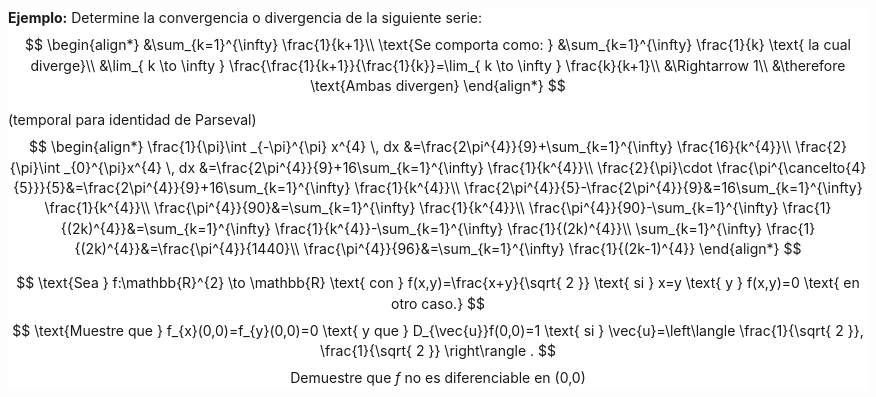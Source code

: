 **Ejemplo:**
Determine la convergencia o divergencia de la siguiente serie:
$$
\begin{align*}
&\sum_{k=1}^{\infty} \frac{1}{k+1}\\
\text{Se comporta como: } &\sum_{k=1}^{\infty} \frac{1}{k} \text{ la cual diverge}\\
&\lim_{ k \to \infty } \frac{\frac{1}{k+1}}{\frac{1}{k}}=\lim_{ k \to \infty } \frac{k}{k+1}\\
&\Rightarrow 1\\
&\therefore \text{Ambas divergen}
\end{align*}
$$

(temporal para identidad de Parseval)
$$
\begin{align*}
\frac{1}{\pi}\int _{-\pi}^{\pi} x^{4} \, dx &=\frac{2\pi^{4}}{9}+\sum_{k=1}^{\infty} \frac{16}{k^{4}}\\
\frac{2}{\pi}\int _{0}^{\pi}x^{4} \, dx &=\frac{2\pi^{4}}{9}+16\sum_{k=1}^{\infty} \frac{1}{k^{4}}\\
\frac{2}{\pi}\cdot \frac{\pi^{\cancelto{4}{5}}}{5}&=\frac{2\pi^{4}}{9}+16\sum_{k=1}^{\infty} \frac{1}{k^{4}}\\
\frac{2\pi^{4}}{5}-\frac{2\pi^{4}}{9}&=16\sum_{k=1}^{\infty} \frac{1}{k^{4}}\\
\frac{\pi^{4}}{90}&=\sum_{k=1}^{\infty} \frac{1}{k^{4}}\\
\frac{\pi^{4}}{90}-\sum_{k=1}^{\infty} \frac{1}{(2k)^{4}}&=\sum_{k=1}^{\infty} \frac{1}{k^{4}}-\sum_{k=1}^{\infty} \frac{1}{(2k)^{4}}\\
\sum_{k=1}^{\infty} \frac{1}{(2k)^{4}}&=\frac{\pi^{4}}{1440}\\
\frac{\pi^{4}}{96}&=\sum_{k=1}^{\infty} \frac{1}{(2k-1)^{4}}
\end{align*}
$$

$$
\text{Sea } f:\mathbb{R}^{2} \to \mathbb{R} \text{ con } f(x,y)=\frac{x+y}{\sqrt{ 2 }} \text{ si } x=y \text{ y } f(x,y)=0 \text{ en otro caso.}
$$
$$
\text{Muestre que } f_{x}(0,0)=f_{y}(0,0)=0 \text{ y que } D_{\vec{u}}f(0,0)=1 \text{ si } \vec{u}=\left\langle  \frac{1}{\sqrt{ 2 }}, \frac{1}{\sqrt{ 2 }}  \right\rangle .
$$
$$
\text{Demuestre que } f \text{ no es diferenciable en (0,0)}
$$
	